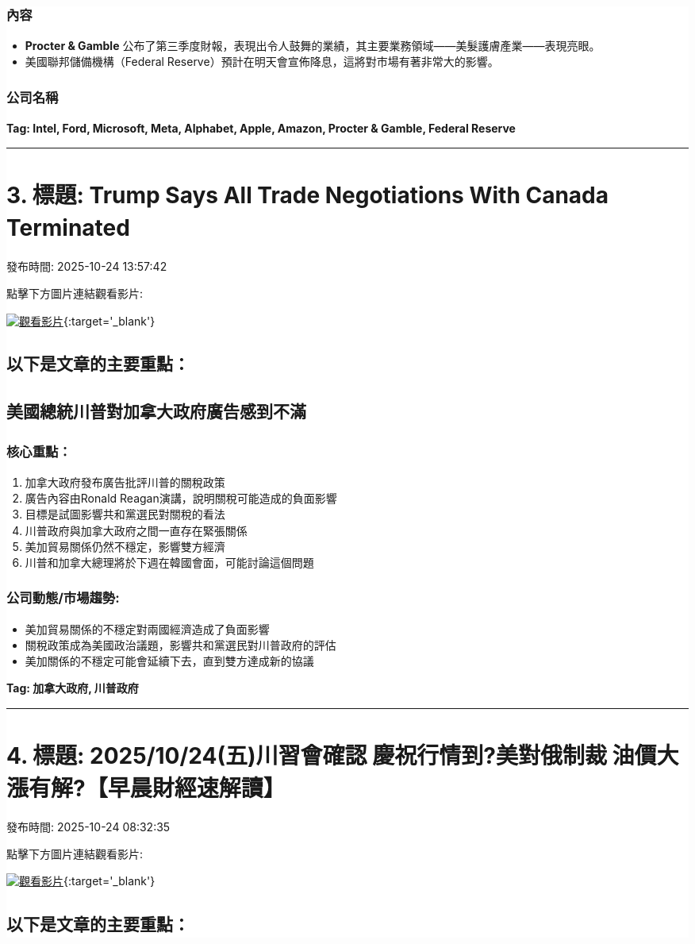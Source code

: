 ### 內容

* **Procter & Gamble** 公布了第三季度財報，表現出令人鼓舞的業績，其主要業務領域——美髮護膚產業——表現亮眼。
* 美國聯邦儲備機構（Federal Reserve）預計在明天會宣佈降息，這將對市場有著非常大的影響。

### 公司名稱

**Tag: Intel, Ford, Microsoft, Meta, Alphabet, Apple, Amazon, Procter & Gamble, Federal Reserve**

---
# 3. 標題: Trump Says All Trade Negotiations With Canada Terminated
發布時間: 2025-10-24 13:57:42

點擊下方圖片連結觀看影片:

 [![觀看影片](https://i.ytimg.com/vi/snfhWJp-eqs/sddefault.jpg)](https://www.youtube.com/watch?v=snfhWJp-eqs){:target='_blank'}

## 以下是文章的主要重點：

## 美國總統川普對加拿大政府廣告感到不滿
### 核心重點：

1. 加拿大政府發布廣告批評川普的關稅政策
2. 廣告內容由Ronald Reagan演講，說明關稅可能造成的負面影響
3. 目標是試圖影響共和黨選民對關稅的看法
4. 川普政府與加拿大政府之間一直存在緊張關係
5. 美加貿易關係仍然不穩定，影響雙方經濟
6. 川普和加拿大總理將於下週在韓國會面，可能討論這個問題

### 公司動態/市場趨勢:

* 美加貿易關係的不穩定對兩國經濟造成了負面影響
* 關稅政策成為美國政治議題，影響共和黨選民對川普政府的評估
* 美加關係的不穩定可能會延續下去，直到雙方達成新的協議

**Tag: 加拿大政府, 川普政府**

---
# 4. 標題: 2025/10/24(五)川習會確認 慶祝行情到?美對俄制裁 油價大漲有解?【早晨財經速解讀】
發布時間: 2025-10-24 08:32:35

點擊下方圖片連結觀看影片:

 [![觀看影片](https://i.ytimg.com/vi/z3dOqFyZ0Z8/sddefault_live.jpg)](https://www.youtube.com/watch?v=z3dOqFyZ0Z8){:target='_blank'}

## 以下是文章的主要重點：
